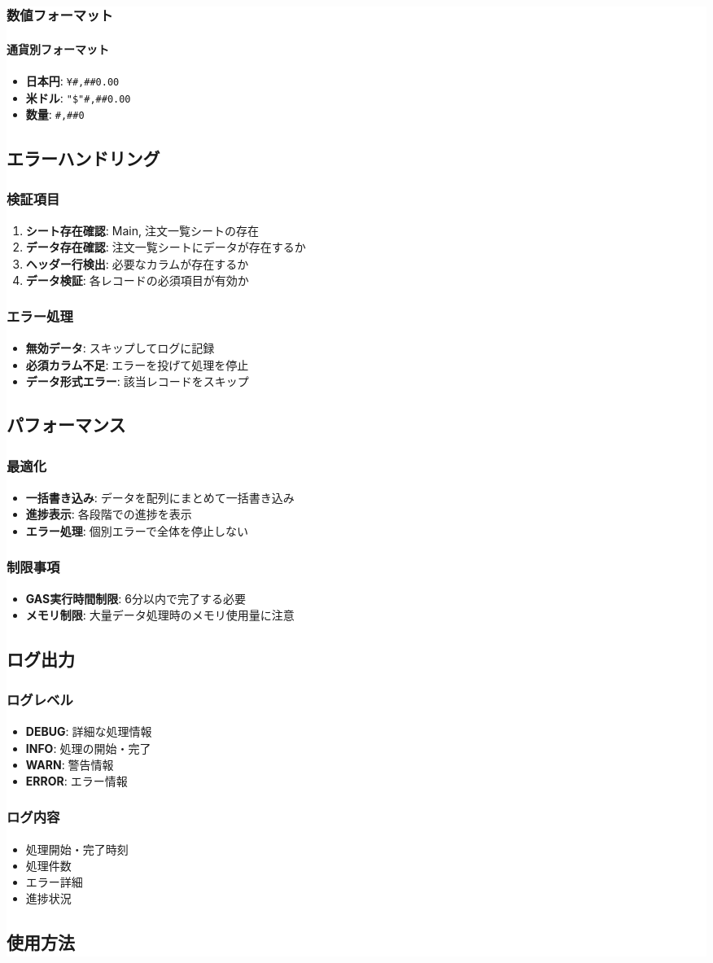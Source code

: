 ### 数値フォーマット

#### 通貨別フォーマット
- **日本円**: `¥#,##0.00`
- **米ドル**: `"$"#,##0.00`
- **数量**: `#,##0`

## エラーハンドリング

### 検証項目
1. **シート存在確認**: Main, 注文一覧シートの存在
2. **データ存在確認**: 注文一覧シートにデータが存在するか
3. **ヘッダー行検出**: 必要なカラムが存在するか
4. **データ検証**: 各レコードの必須項目が有効か

### エラー処理
- **無効データ**: スキップしてログに記録
- **必須カラム不足**: エラーを投げて処理を停止
- **データ形式エラー**: 該当レコードをスキップ

## パフォーマンス

### 最適化
- **一括書き込み**: データを配列にまとめて一括書き込み
- **進捗表示**: 各段階での進捗を表示
- **エラー処理**: 個別エラーで全体を停止しない

### 制限事項
- **GAS実行時間制限**: 6分以内で完了する必要
- **メモリ制限**: 大量データ処理時のメモリ使用量に注意

## ログ出力

### ログレベル
- **DEBUG**: 詳細な処理情報
- **INFO**: 処理の開始・完了
- **WARN**: 警告情報
- **ERROR**: エラー情報

### ログ内容
- 処理開始・完了時刻
- 処理件数
- エラー詳細
- 進捗状況

## 使用方法
